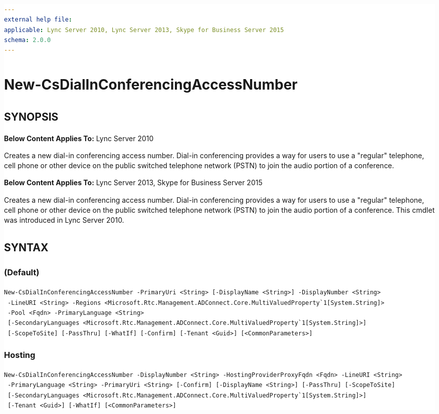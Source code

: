 ```yaml
---
external help file: 
applicable: Lync Server 2010, Lync Server 2013, Skype for Business Server 2015
schema: 2.0.0
---
```


# New-CsDialInConferencingAccessNumber

## SYNOPSIS
**Below Content Applies To:** Lync Server 2010

Creates a new dial-in conferencing access number.
Dial-in conferencing provides a way for users to use a "regular" telephone, cell phone or other device on the public switched telephone network (PSTN) to join the audio portion of a conference.

**Below Content Applies To:** Lync Server 2013, Skype for Business Server 2015

Creates a new dial-in conferencing access number.
Dial-in conferencing provides a way for users to use a "regular" telephone, cell phone or other device on the public switched telephone network (PSTN) to join the audio portion of a conference.
This cmdlet was introduced in Lync Server 2010.



## SYNTAX

###  (Default)
```
New-CsDialInConferencingAccessNumber -PrimaryUri <String> [-DisplayName <String>] -DisplayNumber <String>
 -LineURI <String> -Regions <Microsoft.Rtc.Management.ADConnect.Core.MultiValuedProperty`1[System.String]>
 -Pool <Fqdn> -PrimaryLanguage <String>
 [-SecondaryLanguages <Microsoft.Rtc.Management.ADConnect.Core.MultiValuedProperty`1[System.String]>]
 [-ScopeToSite] [-PassThru] [-WhatIf] [-Confirm] [-Tenant <Guid>] [<CommonParameters>]
```

### Hosting
```
New-CsDialInConferencingAccessNumber -DisplayNumber <String> -HostingProviderProxyFqdn <Fqdn> -LineURI <String>
 -PrimaryLanguage <String> -PrimaryUri <String> [-Confirm] [-DisplayName <String>] [-PassThru] [-ScopeToSite]
 [-SecondaryLanguages <Microsoft.Rtc.Management.ADConnect.Core.MultiValuedProperty`1[System.String]>]
 [-Tenant <Guid>] [-WhatIf] [<CommonParameters>]
```
